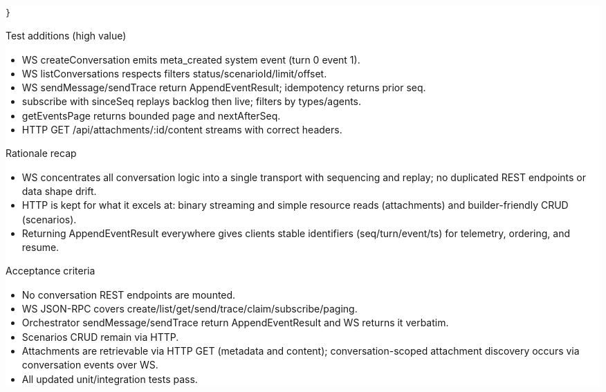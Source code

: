```ts
}
```

Test additions (high value)
- WS createConversation emits meta_created system event (turn 0 event 1).
- WS listConversations respects filters status/scenarioId/limit/offset.
- WS sendMessage/sendTrace return AppendEventResult; idempotency returns prior seq.
- subscribe with sinceSeq replays backlog then live; filters by types/agents.
- getEventsPage returns bounded page and nextAfterSeq.
- HTTP GET /api/attachments/:id/content streams with correct headers.

Rationale recap
- WS concentrates all conversation logic into a single transport with sequencing and replay; no duplicated REST endpoints or data shape drift.
- HTTP is kept for what it excels at: binary streaming and simple resource reads (attachments) and builder-friendly CRUD (scenarios).
- Returning AppendEventResult everywhere gives clients stable identifiers (seq/turn/event/ts) for telemetry, ordering, and resume.

Acceptance criteria
- No conversation REST endpoints are mounted.
- WS JSON-RPC covers create/list/get/send/trace/claim/subscribe/paging.
- Orchestrator sendMessage/sendTrace return AppendEventResult and WS returns it verbatim.
- Scenarios CRUD remain via HTTP.
- Attachments are retrievable via HTTP GET (metadata and content); conversation-scoped attachment discovery occurs via conversation events over WS.
- All updated unit/integration tests pass.
